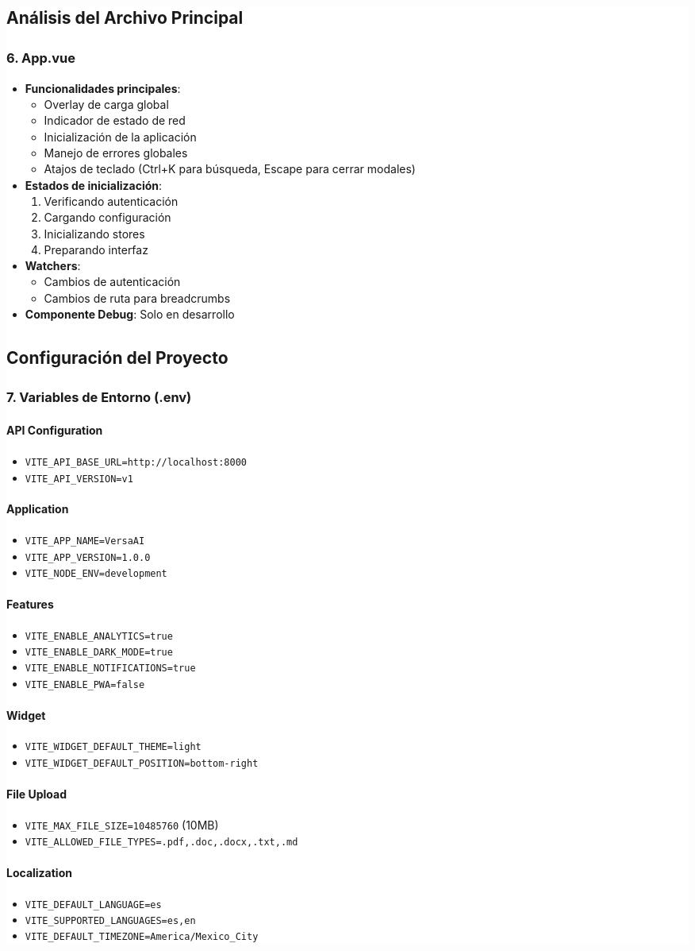 ## Análisis del Archivo Principal

### 6. App.vue
- **Funcionalidades principales**:
  - Overlay de carga global
  - Indicador de estado de red
  - Inicialización de la aplicación
  - Manejo de errores globales
  - Atajos de teclado (Ctrl+K para búsqueda, Escape para cerrar modales)
- **Estados de inicialización**:
  1. Verificando autenticación
  2. Cargando configuración
  3. Inicializando stores
  4. Preparando interfaz
- **Watchers**:
  - Cambios de autenticación
  - Cambios de ruta para breadcrumbs
- **Componente Debug**: Solo en desarrollo

## Configuración del Proyecto

### 7. Variables de Entorno (.env)

#### API Configuration
- `VITE_API_BASE_URL=http://localhost:8000`
- `VITE_API_VERSION=v1`

#### Application
- `VITE_APP_NAME=VersaAI`
- `VITE_APP_VERSION=1.0.0`
- `VITE_NODE_ENV=development`

#### Features
- `VITE_ENABLE_ANALYTICS=true`
- `VITE_ENABLE_DARK_MODE=true`
- `VITE_ENABLE_NOTIFICATIONS=true`
- `VITE_ENABLE_PWA=false`

#### Widget
- `VITE_WIDGET_DEFAULT_THEME=light`
- `VITE_WIDGET_DEFAULT_POSITION=bottom-right`

#### File Upload
- `VITE_MAX_FILE_SIZE=10485760` (10MB)
- `VITE_ALLOWED_FILE_TYPES=.pdf,.doc,.docx,.txt,.md`

#### Localization
- `VITE_DEFAULT_LANGUAGE=es`
- `VITE_SUPPORTED_LANGUAGES=es,en`
- `VITE_DEFAULT_TIMEZONE=America/Mexico_City`
